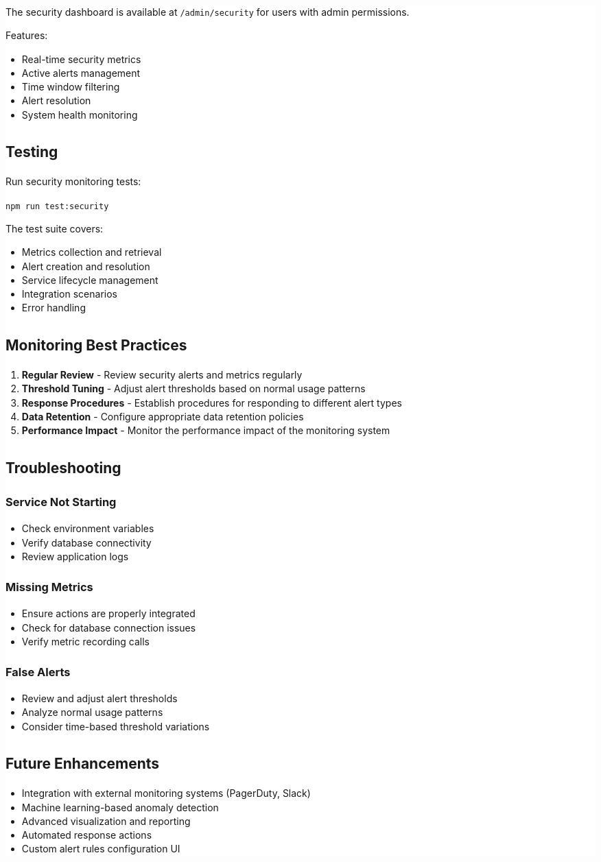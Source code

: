 The security dashboard is available at `/admin/security` for users with admin permissions.

Features:

- Real-time security metrics
- Active alerts management
- Time window filtering
- Alert resolution
- System health monitoring

## Testing

Run security monitoring tests:

```bash
npm run test:security
```

The test suite covers:

- Metrics collection and retrieval
- Alert creation and resolution
- Service lifecycle management
- Integration scenarios
- Error handling

## Monitoring Best Practices

1. **Regular Review** - Review security alerts and metrics regularly
2. **Threshold Tuning** - Adjust alert thresholds based on normal usage patterns
3. **Response Procedures** - Establish procedures for responding to different alert types
4. **Data Retention** - Configure appropriate data retention policies
5. **Performance Impact** - Monitor the performance impact of the monitoring system

## Troubleshooting

### Service Not Starting

- Check environment variables
- Verify database connectivity
- Review application logs

### Missing Metrics

- Ensure actions are properly integrated
- Check for database connection issues
- Verify metric recording calls

### False Alerts

- Review and adjust alert thresholds
- Analyze normal usage patterns
- Consider time-based threshold variations

## Future Enhancements

- Integration with external monitoring systems (PagerDuty, Slack)
- Machine learning-based anomaly detection
- Advanced visualization and reporting
- Automated response actions
- Custom alert rules configuration UI

